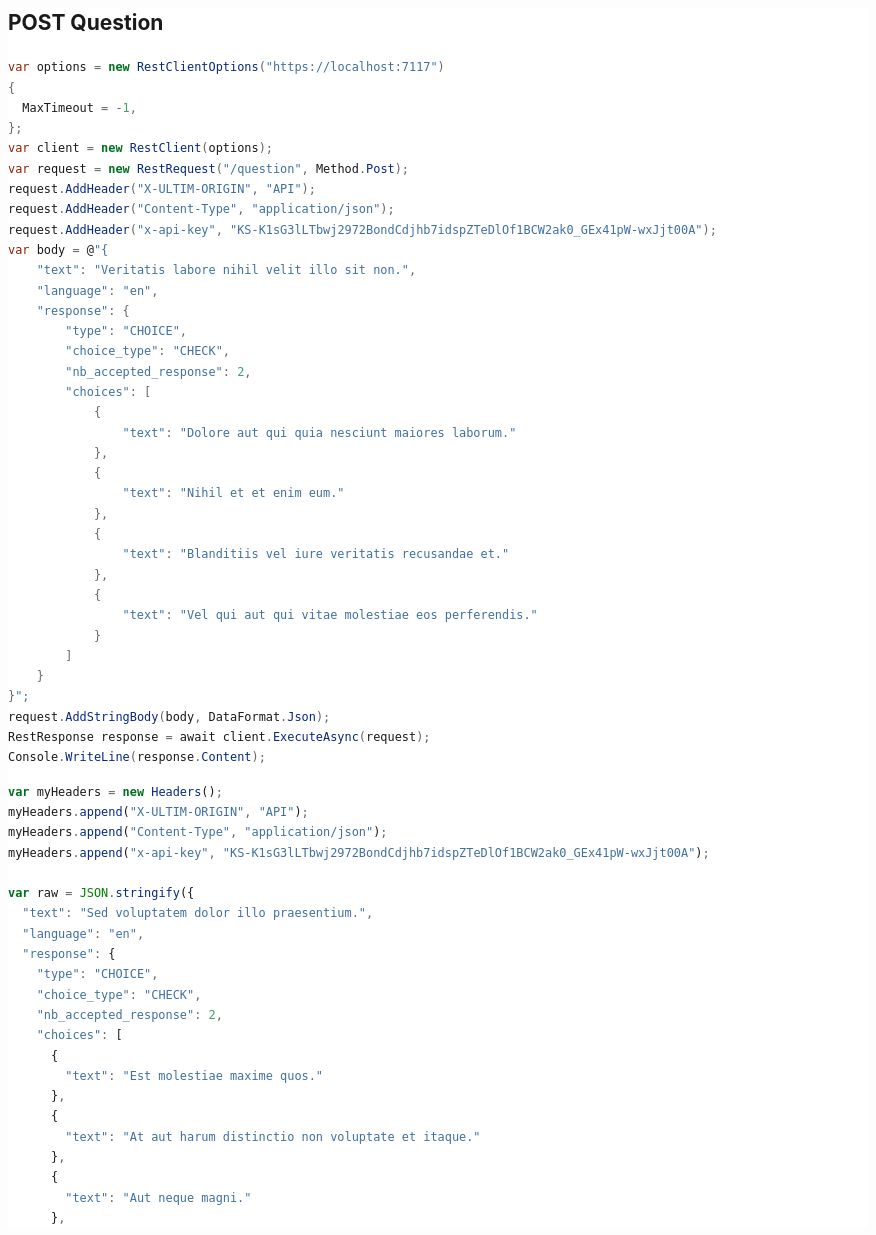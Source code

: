 ## POST Question

```csharp
var options = new RestClientOptions("https://localhost:7117")
{
  MaxTimeout = -1,
};
var client = new RestClient(options);
var request = new RestRequest("/question", Method.Post);
request.AddHeader("X-ULTIM-ORIGIN", "API");
request.AddHeader("Content-Type", "application/json");
request.AddHeader("x-api-key", "KS-K1sG3lLTbwj2972BondCdjhb7idspZTeDlOf1BCW2ak0_GEx41pW-wxJjt00A");
var body = @"{
    "text": "Veritatis labore nihil velit illo sit non.",
    "language": "en",
    "response": {
        "type": "CHOICE",
        "choice_type": "CHECK",
        "nb_accepted_response": 2,
        "choices": [
            {
                "text": "Dolore aut qui quia nesciunt maiores laborum."
            },
            {
                "text": "Nihil et et enim eum."
            },
            {
                "text": "Blanditiis vel iure veritatis recusandae et."
            },
            {
                "text": "Vel qui aut qui vitae molestiae eos perferendis."
            }
        ]
    }
}";
request.AddStringBody(body, DataFormat.Json);
RestResponse response = await client.ExecuteAsync(request);
Console.WriteLine(response.Content);
```


```javascript
var myHeaders = new Headers();
myHeaders.append("X-ULTIM-ORIGIN", "API");
myHeaders.append("Content-Type", "application/json");
myHeaders.append("x-api-key", "KS-K1sG3lLTbwj2972BondCdjhb7idspZTeDlOf1BCW2ak0_GEx41pW-wxJjt00A");

var raw = JSON.stringify({
  "text": "Sed voluptatem dolor illo praesentium.",
  "language": "en",
  "response": {
    "type": "CHOICE",
    "choice_type": "CHECK",
    "nb_accepted_response": 2,
    "choices": [
      {
        "text": "Est molestiae maxime quos."
      },
      {
        "text": "At aut harum distinctio non voluptate et itaque."
      },
      {
        "text": "Aut neque magni."
      },
```